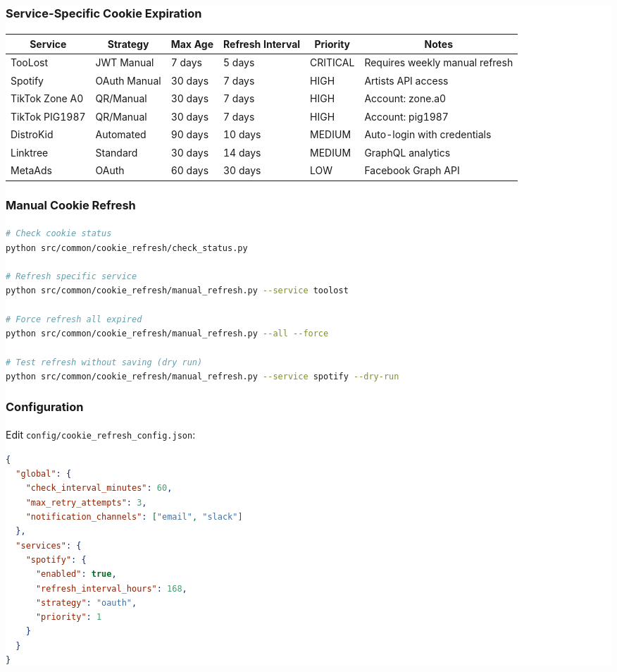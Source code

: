 ```bash
```

### Service-Specific Cookie Expiration
| Service | Strategy | Max Age | Refresh Interval | Priority | Notes |
|---------|----------|---------|------------------|----------|-------|
| TooLost | JWT Manual | 7 days | 5 days | CRITICAL | Requires weekly manual refresh |
| Spotify | OAuth Manual | 30 days | 7 days | HIGH | Artists API access |
| TikTok Zone A0 | QR/Manual | 30 days | 7 days | HIGH | Account: zone.a0 |
| TikTok PIG1987 | QR/Manual | 30 days | 7 days | HIGH | Account: pig1987 |
| DistroKid | Automated | 90 days | 10 days | MEDIUM | Auto-login with credentials |
| Linktree | Standard | 30 days | 14 days | MEDIUM | GraphQL analytics |
| MetaAds | OAuth | 60 days | 30 days | LOW | Facebook Graph API |

### Manual Cookie Refresh
```bash
# Check cookie status
python src/common/cookie_refresh/check_status.py

# Refresh specific service
python src/common/cookie_refresh/manual_refresh.py --service toolost

# Force refresh all expired
python src/common/cookie_refresh/manual_refresh.py --all --force

# Test refresh without saving (dry run)
python src/common/cookie_refresh/manual_refresh.py --service spotify --dry-run
```

### Configuration
Edit `config/cookie_refresh_config.json`:
```json
{
  "global": {
    "check_interval_minutes": 60,
    "max_retry_attempts": 3,
    "notification_channels": ["email", "slack"]
  },
  "services": {
    "spotify": {
      "enabled": true,
      "refresh_interval_hours": 168,
      "strategy": "oauth",
      "priority": 1
    }
  }
}
```
